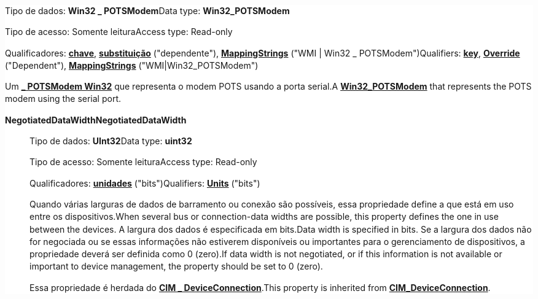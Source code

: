 <span data-ttu-id="451b7-128">Tipo de dados: **Win32 \_ POTSModem**</span><span class="sxs-lookup"><span data-stu-id="451b7-128">Data type: **Win32\_POTSModem**</span></span>
</dt> <dt>

<span data-ttu-id="451b7-129">Tipo de acesso: Somente leitura</span><span class="sxs-lookup"><span data-stu-id="451b7-129">Access type: Read-only</span></span>
</dt> <dt>

<span data-ttu-id="451b7-130">Qualificadores: [**chave**](../wmisdk/key-qualifier.md), [**substituição**](../wmisdk/standard-qualifiers.md) ("dependente"), [**MappingStrings**](../wmisdk/standard-qualifiers.md) ("WMI \| Win32 \_ POTSModem")</span><span class="sxs-lookup"><span data-stu-id="451b7-130">Qualifiers: [**key**](../wmisdk/key-qualifier.md), [**Override**](../wmisdk/standard-qualifiers.md) ("Dependent"), [**MappingStrings**](../wmisdk/standard-qualifiers.md) ("WMI\|Win32\_POTSModem")</span></span>
</dt> </dl>

<span data-ttu-id="451b7-131">Um [**\_ POTSModem Win32**](win32-potsmodem.md) que representa o modem POTS usando a porta serial.</span><span class="sxs-lookup"><span data-stu-id="451b7-131">A [**Win32\_POTSModem**](win32-potsmodem.md) that represents the POTS modem using the serial port.</span></span>

</dd> <dt>

<span data-ttu-id="451b7-132">**NegotiatedDataWidth**</span><span class="sxs-lookup"><span data-stu-id="451b7-132">**NegotiatedDataWidth**</span></span>
</dt> <dd> <dl> <dt>

<span data-ttu-id="451b7-133">Tipo de dados: **UInt32**</span><span class="sxs-lookup"><span data-stu-id="451b7-133">Data type: **uint32**</span></span>
</dt> <dt>

<span data-ttu-id="451b7-134">Tipo de acesso: Somente leitura</span><span class="sxs-lookup"><span data-stu-id="451b7-134">Access type: Read-only</span></span>
</dt> <dt>

<span data-ttu-id="451b7-135">Qualificadores: [**unidades**](../wmisdk/standard-qualifiers.md) ("bits")</span><span class="sxs-lookup"><span data-stu-id="451b7-135">Qualifiers: [**Units**](../wmisdk/standard-qualifiers.md) ("bits")</span></span>
</dt> </dl>

<span data-ttu-id="451b7-136">Quando várias larguras de dados de barramento ou conexão são possíveis, essa propriedade define a que está em uso entre os dispositivos.</span><span class="sxs-lookup"><span data-stu-id="451b7-136">When several bus or connection-data widths are possible, this property defines the one in use between the devices.</span></span> <span data-ttu-id="451b7-137">A largura dos dados é especificada em bits.</span><span class="sxs-lookup"><span data-stu-id="451b7-137">Data width is specified in bits.</span></span> <span data-ttu-id="451b7-138">Se a largura dos dados não for negociada ou se essas informações não estiverem disponíveis ou importantes para o gerenciamento de dispositivos, a propriedade deverá ser definida como 0 (zero).</span><span class="sxs-lookup"><span data-stu-id="451b7-138">If data width is not negotiated, or if this information is not available or important to device management, the property should be set to 0 (zero).</span></span>

<span data-ttu-id="451b7-139">Essa propriedade é herdada do [**CIM \_ DeviceConnection**](cim-deviceconnection.md).</span><span class="sxs-lookup"><span data-stu-id="451b7-139">This property is inherited from [**CIM\_DeviceConnection**](cim-deviceconnection.md).</span></span>

</dd> <dt>

